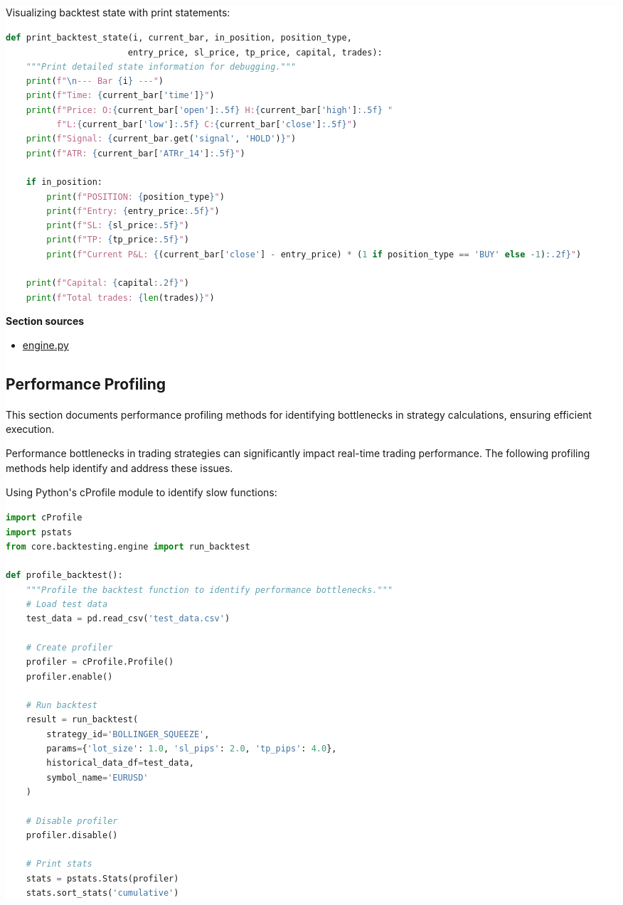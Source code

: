 Visualizing backtest state with print statements:

```python
def print_backtest_state(i, current_bar, in_position, position_type, 
                        entry_price, sl_price, tp_price, capital, trades):
    """Print detailed state information for debugging."""
    print(f"\n--- Bar {i} ---")
    print(f"Time: {current_bar['time']}")
    print(f"Price: O:{current_bar['open']:.5f} H:{current_bar['high']:.5f} "
          f"L:{current_bar['low']:.5f} C:{current_bar['close']:.5f}")
    print(f"Signal: {current_bar.get('signal', 'HOLD')}")
    print(f"ATR: {current_bar['ATRr_14']:.5f}")
    
    if in_position:
        print(f"POSITION: {position_type}")
        print(f"Entry: {entry_price:.5f}")
        print(f"SL: {sl_price:.5f}")
        print(f"TP: {tp_price:.5f}")
        print(f"Current P&L: {(current_bar['close'] - entry_price) * (1 if position_type == 'BUY' else -1):.2f}")
    
    print(f"Capital: {capital:.2f}")
    print(f"Total trades: {len(trades)}")
```

**Section sources**
- [engine.py](file://core/backtesting/engine.py)

## Performance Profiling

This section documents performance profiling methods for identifying bottlenecks in strategy calculations, ensuring efficient execution.

Performance bottlenecks in trading strategies can significantly impact real-time trading performance. The following profiling methods help identify and address these issues.

Using Python's cProfile module to identify slow functions:

```python
import cProfile
import pstats
from core.backtesting.engine import run_backtest

def profile_backtest():
    """Profile the backtest function to identify performance bottlenecks."""
    # Load test data
    test_data = pd.read_csv('test_data.csv')
    
    # Create profiler
    profiler = cProfile.Profile()
    profiler.enable()
    
    # Run backtest
    result = run_backtest(
        strategy_id='BOLLINGER_SQUEEZE',
        params={'lot_size': 1.0, 'sl_pips': 2.0, 'tp_pips': 4.0},
        historical_data_df=test_data,
        symbol_name='EURUSD'
    )
    
    # Disable profiler
    profiler.disable()
    
    # Print stats
    stats = pstats.Stats(profiler)
    stats.sort_stats('cumulative')
```